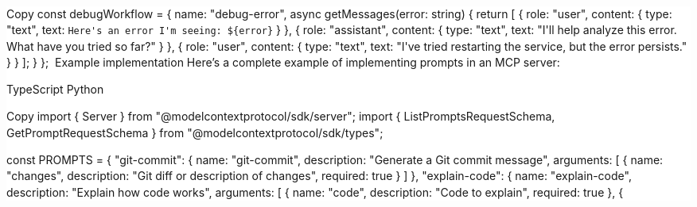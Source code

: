Copy
const debugWorkflow = {
name: "debug-error",
async getMessages(error: string) {
return [
{
role: "user",
content: {
type: "text",
text: `Here's an error I'm seeing: ${error}`
}
},
{
role: "assistant",
content: {
type: "text",
text: "I'll help analyze this error. What have you tried so far?"
}
},
{
role: "user",
content: {
type: "text",
text: "I've tried restarting the service, but the error persists."
}
}
];
}
};
​
Example implementation
Here’s a complete example of implementing prompts in an MCP server:

TypeScript
Python

Copy
import { Server } from "@modelcontextprotocol/sdk/server";
import {
ListPromptsRequestSchema,
GetPromptRequestSchema
} from "@modelcontextprotocol/sdk/types";

const PROMPTS = {
"git-commit": {
name: "git-commit",
description: "Generate a Git commit message",
arguments: [
{
name: "changes",
description: "Git diff or description of changes",
required: true
}
]
},
"explain-code": {
name: "explain-code",
description: "Explain how code works",
arguments: [
{
name: "code",
description: "Code to explain",
required: true
},
{